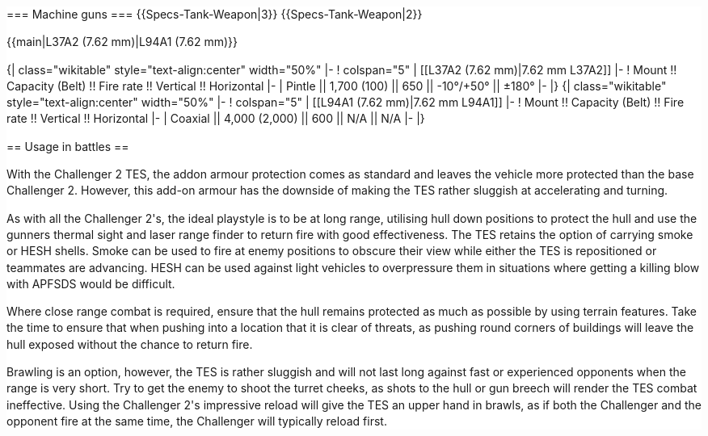 === Machine guns ===
{{Specs-Tank-Weapon|3}}
{{Specs-Tank-Weapon|2}}



{{main|L37A2 (7.62 mm)|L94A1 (7.62 mm)}}

{| class="wikitable" style="text-align:center" width="50%"
|-
! colspan="5" | [[L37A2 (7.62 mm)|7.62 mm L37A2]]
|-
! Mount !! Capacity (Belt) !! Fire rate !! Vertical !! Horizontal
|-
| Pintle || 1,700 (100) || 650 || -10°/+50° || ±180°
|-
|}
{| class="wikitable" style="text-align:center" width="50%"
|-
! colspan="5" | [[L94A1 (7.62 mm)|7.62 mm L94A1]]
|-
! Mount !! Capacity (Belt) !! Fire rate !! Vertical !! Horizontal
|-
| Coaxial || 4,000 (2,000) || 600 || N/A || N/A
|-
|}

== Usage in battles ==



With the Challenger 2 TES, the addon armour protection comes as standard and leaves the vehicle more protected than the base Challenger 2. However, this add-on armour has the downside of making the TES rather sluggish at accelerating and turning.

As with all the Challenger 2's, the ideal playstyle is to be at long range, utilising hull down positions to protect the hull and use the gunners thermal sight and laser range finder to return fire with good effectiveness. The TES retains the option of carrying smoke or HESH shells. Smoke can be used to fire at enemy positions to obscure their view while either the TES is repositioned or teammates are advancing. HESH can be used against light vehicles to overpressure them in situations where getting a killing blow with APFSDS would be difficult.

Where close range combat is required, ensure that the hull remains protected as much as possible by using terrain features. Take the time to ensure that when pushing into a location that it is clear of threats, as pushing round corners of buildings will leave the hull exposed without the chance to return fire.

Brawling is an option, however, the TES is rather sluggish and will not last long against fast or experienced opponents when the range is very short. Try to get the enemy to shoot the turret cheeks, as shots to the hull or gun breech will render the TES combat ineffective. Using the Challenger 2's impressive reload will give the TES an upper hand in brawls, as if both the Challenger and the opponent fire at the same time, the Challenger will typically reload first.
